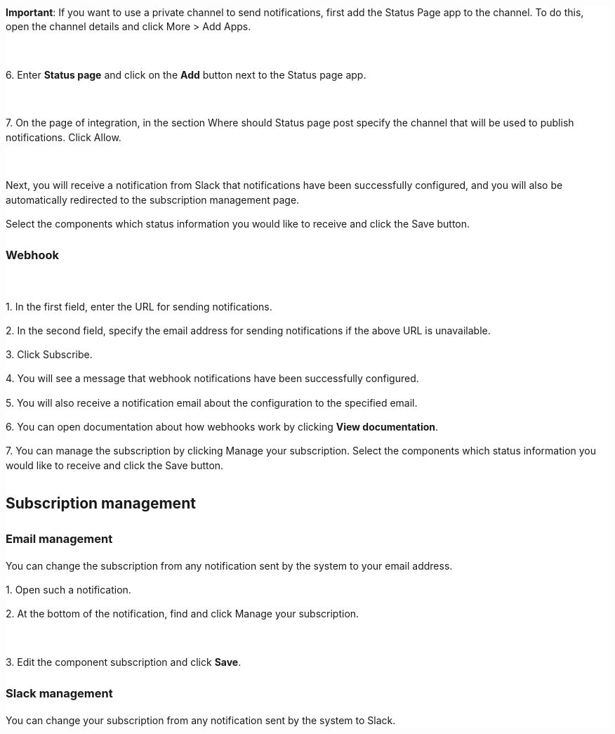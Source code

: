 **Important**: If you want to use a private channel to send notifications, first add the Status Page app to the channel. To do this, open the channel details and click More > Add Apps.

<img src="https://assets.gcore.pro/docs/account-settings/status-page/private-slack-90.png" alt="" width="50%">

6\. Enter **Status page** and click on the **Add** button next to the Status page app.  
  
<img src="https://assets.gcore.pro/docs/account-settings/status-page/add-private-100.png" alt=""  width="50%">

7\. On the page of integration, in the section Where should Status page post specify the channel that will be used to publish notifications. Click Allow.                    

<img src="https://assets.gcore.pro/docs/account-settings/status-page/allow-110.png" alt=""  width="80%">

Next, you will receive a notification from Slack that notifications have been successfully configured, and you will also be automatically redirected to the subscription management page.

Select the components which status information you would like to receive and click the Save button.  

### Webhook 

<img src="https://assets.gcore.pro/docs/account-settings/status-page/webhook-120.png" alt="" width="80%">

1\. In the first field, enter the URL for sending notifications. 

2\. In the second field, specify the email address for sending notifications if the above URL is unavailable. 

3\. Click Subscribe. 

4\. You will see a message that webhook notifications have been successfully configured.  

5\. You will also receive a notification email about the configuration to the specified email.  

6\. You can open documentation about how webhooks work by clicking **View documentation**. 

7\. You can manage the subscription by clicking Manage your subscription. Select the components which status information you would like to receive and click the Save button.  

## Subscription management 

### Email management 

You can change the subscription from any notification sent by the system to your email address. 

1\. Open such a notification.

2\. At the bottom of the notification, find and click Manage your subscription.

<img src="https://assets.gcore.pro/docs/account-settings/status-page/manage-130.png" alt="" width="80%">

3\. Edit the component subscription and click **Save**.

### Slack management  

You can change your subscription from any notification sent by the system to Slack. 
